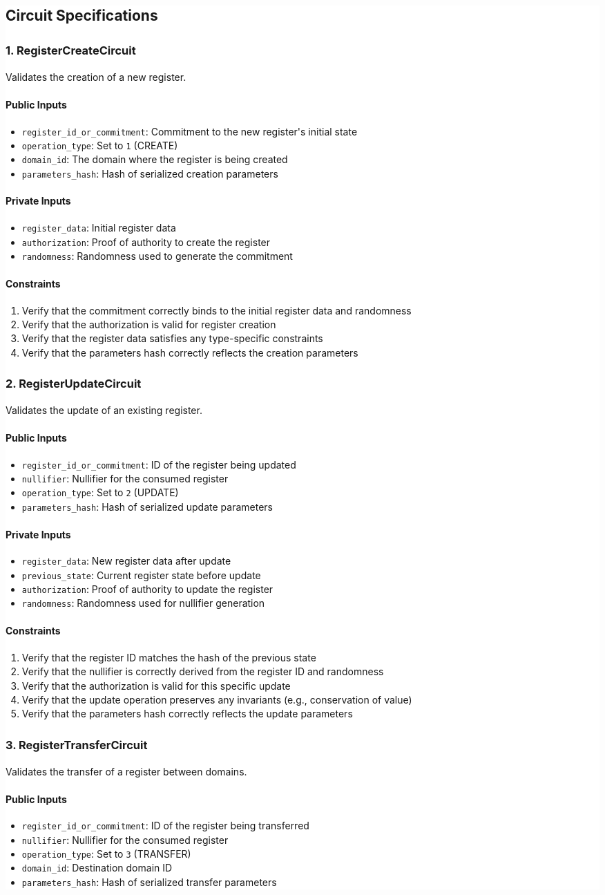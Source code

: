 ## Circuit Specifications

### 1. RegisterCreateCircuit

Validates the creation of a new register.

#### Public Inputs
- `register_id_or_commitment`: Commitment to the new register's initial state
- `operation_type`: Set to `1` (CREATE)
- `domain_id`: The domain where the register is being created
- `parameters_hash`: Hash of serialized creation parameters

#### Private Inputs
- `register_data`: Initial register data
- `authorization`: Proof of authority to create the register
- `randomness`: Randomness used to generate the commitment

#### Constraints
1. Verify that the commitment correctly binds to the initial register data and randomness
2. Verify that the authorization is valid for register creation
3. Verify that the register data satisfies any type-specific constraints
4. Verify that the parameters hash correctly reflects the creation parameters

### 2. RegisterUpdateCircuit

Validates the update of an existing register.

#### Public Inputs
- `register_id_or_commitment`: ID of the register being updated
- `nullifier`: Nullifier for the consumed register
- `operation_type`: Set to `2` (UPDATE)
- `parameters_hash`: Hash of serialized update parameters

#### Private Inputs
- `register_data`: New register data after update
- `previous_state`: Current register state before update
- `authorization`: Proof of authority to update the register
- `randomness`: Randomness used for nullifier generation

#### Constraints
1. Verify that the register ID matches the hash of the previous state
2. Verify that the nullifier is correctly derived from the register ID and randomness
3. Verify that the authorization is valid for this specific update
4. Verify that the update operation preserves any invariants (e.g., conservation of value)
5. Verify that the parameters hash correctly reflects the update parameters

### 3. RegisterTransferCircuit

Validates the transfer of a register between domains.

#### Public Inputs
- `register_id_or_commitment`: ID of the register being transferred
- `nullifier`: Nullifier for the consumed register
- `operation_type`: Set to `3` (TRANSFER)
- `domain_id`: Destination domain ID
- `parameters_hash`: Hash of serialized transfer parameters
